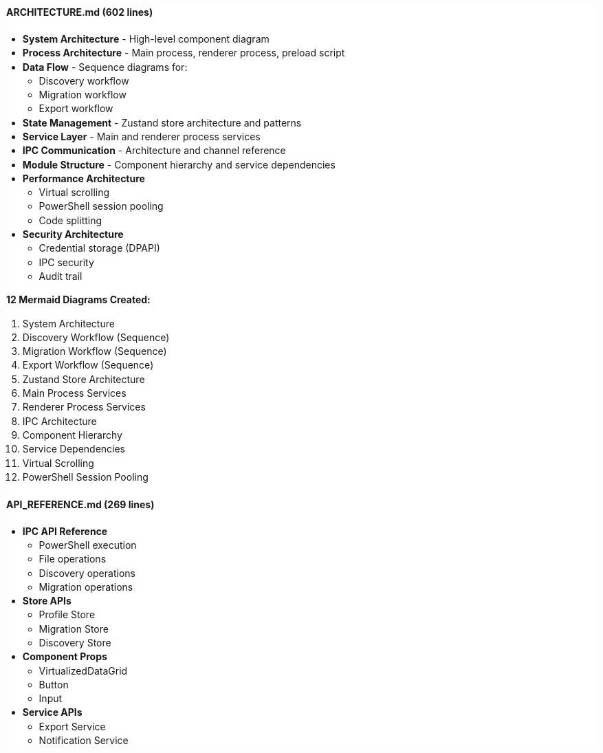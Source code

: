 #### ARCHITECTURE.md (602 lines)
- **System Architecture** - High-level component diagram
- **Process Architecture** - Main process, renderer process, preload script
- **Data Flow** - Sequence diagrams for:
  - Discovery workflow
  - Migration workflow
  - Export workflow
- **State Management** - Zustand store architecture and patterns
- **Service Layer** - Main and renderer process services
- **IPC Communication** - Architecture and channel reference
- **Module Structure** - Component hierarchy and service dependencies
- **Performance Architecture**
  - Virtual scrolling
  - PowerShell session pooling
  - Code splitting
- **Security Architecture**
  - Credential storage (DPAPI)
  - IPC security
  - Audit trail

**12 Mermaid Diagrams Created:**
1. System Architecture
2. Discovery Workflow (Sequence)
3. Migration Workflow (Sequence)
4. Export Workflow (Sequence)
5. Zustand Store Architecture
6. Main Process Services
7. Renderer Process Services
8. IPC Architecture
9. Component Hierarchy
10. Service Dependencies
11. Virtual Scrolling
12. PowerShell Session Pooling

#### API_REFERENCE.md (269 lines)
- **IPC API Reference**
  - PowerShell execution
  - File operations
  - Discovery operations
  - Migration operations
- **Store APIs**
  - Profile Store
  - Migration Store
  - Discovery Store
- **Component Props**
  - VirtualizedDataGrid
  - Button
  - Input
- **Service APIs**
  - Export Service
  - Notification Service
